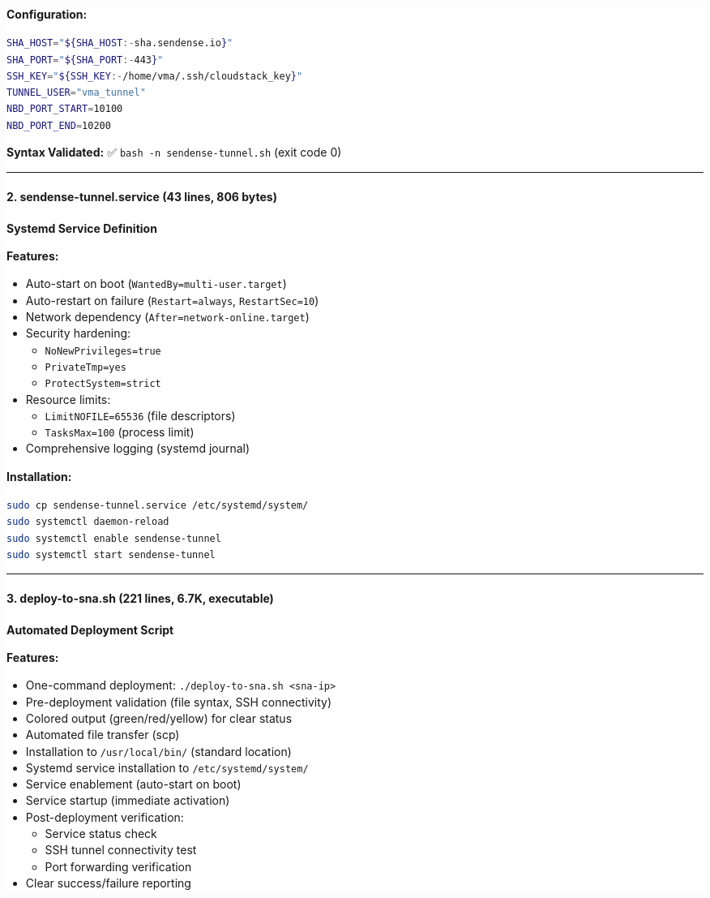 **Configuration:**
```bash
SHA_HOST="${SHA_HOST:-sha.sendense.io}"
SHA_PORT="${SHA_PORT:-443}"
SSH_KEY="${SSH_KEY:-/home/vma/.ssh/cloudstack_key}"
TUNNEL_USER="vma_tunnel"
NBD_PORT_START=10100
NBD_PORT_END=10200
```

**Syntax Validated:** ✅ `bash -n sendense-tunnel.sh` (exit code 0)

---

#### **2. sendense-tunnel.service** (43 lines, 806 bytes)
**Systemd Service Definition**

**Features:**
- Auto-start on boot (`WantedBy=multi-user.target`)
- Auto-restart on failure (`Restart=always`, `RestartSec=10`)
- Network dependency (`After=network-online.target`)
- Security hardening:
  - `NoNewPrivileges=true`
  - `PrivateTmp=yes`
  - `ProtectSystem=strict`
- Resource limits:
  - `LimitNOFILE=65536` (file descriptors)
  - `TasksMax=100` (process limit)
- Comprehensive logging (systemd journal)

**Installation:**
```bash
sudo cp sendense-tunnel.service /etc/systemd/system/
sudo systemctl daemon-reload
sudo systemctl enable sendense-tunnel
sudo systemctl start sendense-tunnel
```

---

#### **3. deploy-to-sna.sh** (221 lines, 6.7K, executable)
**Automated Deployment Script**

**Features:**
- One-command deployment: `./deploy-to-sna.sh <sna-ip>`
- Pre-deployment validation (file syntax, SSH connectivity)
- Colored output (green/red/yellow) for clear status
- Automated file transfer (scp)
- Installation to `/usr/local/bin/` (standard location)
- Systemd service installation to `/etc/systemd/system/`
- Service enablement (auto-start on boot)
- Service startup (immediate activation)
- Post-deployment verification:
  - Service status check
  - SSH tunnel connectivity test
  - Port forwarding verification
- Clear success/failure reporting
